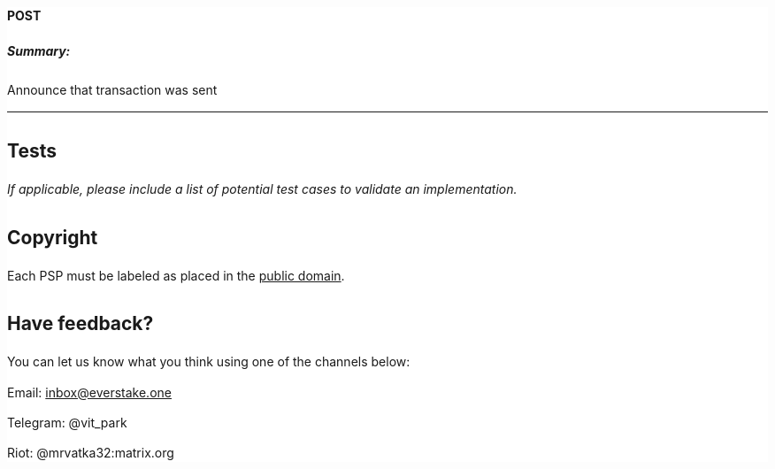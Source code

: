 #### POST
##### Summary:

Announce that transaction was sent
***
## Tests
*If applicable, please include a list of potential test cases to validate an implementation.*

## Copyright

Each PSP must be labeled as placed in the [public domain](https://creativecommons.org/publicdomain/zero/1.0/).

## Have feedback?

You can let us know what you think using one of the channels below:

Email: inbox@everstake.one

Telegram: @vit_park

Riot: @mrvatka32:matrix.org 